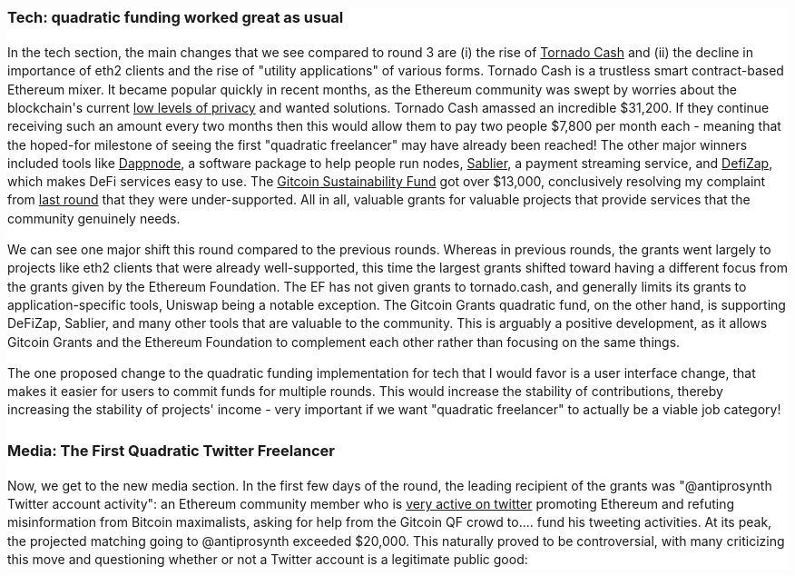 ### Tech: quadratic funding worked great as usual

In the tech section, the main changes that we see compared to round 3 are (i) the rise of [Tornado Cash](https://tornado.cash/) and (ii) the decline in importance of eth2 clients and the rise of "utility applications" of various forms. Tornado Cash is a trustless smart contract-based Ethereum mixer. It became popular quickly in recent months, as the Ethereum community was swept by worries about the blockchain's current [low levels of privacy](https://www.cryptopolitan.com/jeffrey-wilcke-sold-92k-eth/) and wanted solutions. Tornado Cash amassed an incredible $31,200. If they continue receiving such an amount every two months then this would allow them to pay two people $7,800 per month each - meaning that the hoped-for milestone of seeing the first "quadratic freelancer" may have already been reached! The other major winners included tools like [Dappnode](https://dappnode.io), a software package to help people run nodes, [Sablier](https://www.sablier.finance/), a payment streaming service, and [DefiZap](https://gitcoin.co/grants/235/defizap), which makes DeFi services easy to use. The [Gitcoin Sustainability Fund](https://gitcoin.co/grants/86/gitcoin-sustainability-fund) got over $13,000, conclusively resolving my complaint from [last round](https://vitalik.ca/general/2019/10/24/gitcoin.html) that they were under-supported. All in all, valuable grants for valuable projects that provide services that the community genuinely needs.

We can see one major shift this round compared to the previous rounds. Whereas in previous rounds, the grants went largely to projects like eth2 clients that were already well-supported, this time the largest grants shifted toward having a different focus from the grants given by the Ethereum Foundation. The EF has not given grants to tornado.cash, and generally limits its grants to application-specific tools, Uniswap being a notable exception. The Gitcoin Grants quadratic fund, on the other hand, is supporting DeFiZap, Sablier, and many other tools that are valuable to the community. This is arguably a positive development, as it allows Gitcoin Grants and the Ethereum Foundation to complement each other rather than focusing on the same things.

The one proposed change to the quadratic funding implementation for tech that I would favor is a user interface change, that makes it easier for users to commit funds for multiple rounds. This would increase the stability of contributions, thereby increasing the stability of projects' income - very important if we want "quadratic freelancer" to actually be a viable job category!

### Media: The First Quadratic Twitter Freelancer

Now, we get to the new media section. In the first few days of the round, the leading recipient of the grants was "@antiprosynth Twitter account activity": an Ethereum community member who is [very active on twitter](https://twitter.com/antiprosynth) promoting Ethereum and refuting misinformation from Bitcoin maximalists, asking for help from the Gitcoin QF crowd to.... fund his tweeting activities. At its peak, the projected matching going to @antiprosynth exceeded $20,000. This naturally proved to be controversial, with many criticizing this move and questioning whether or not a Twitter account is a legitimate public good:

<center>